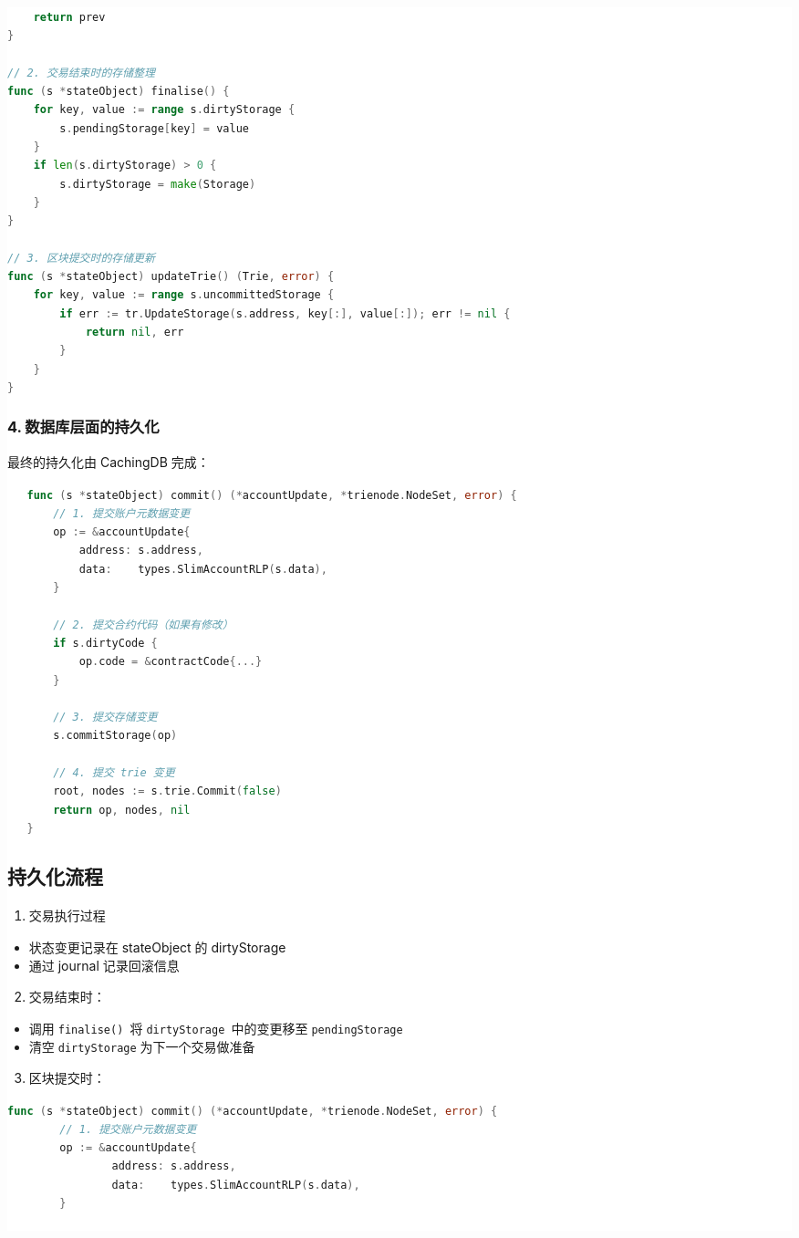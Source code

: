 ```go
    return prev
}

// 2. 交易结束时的存储整理
func (s *stateObject) finalise() {
    for key, value := range s.dirtyStorage {
        s.pendingStorage[key] = value
    }
    if len(s.dirtyStorage) > 0 {
        s.dirtyStorage = make(Storage)
    }
}

// 3. 区块提交时的存储更新
func (s *stateObject) updateTrie() (Trie, error) {
    for key, value := range s.uncommittedStorage {
        if err := tr.UpdateStorage(s.address, key[:], value[:]); err != nil {
            return nil, err
        }
    }
}
```
### 4. 数据库层面的持久化
最终的持久化由 CachingDB 完成：
```go
   func (s *stateObject) commit() (*accountUpdate, *trienode.NodeSet, error) {
       // 1. 提交账户元数据变更
       op := &accountUpdate{
           address: s.address,
           data:    types.SlimAccountRLP(s.data),
       }
       
       // 2. 提交合约代码（如果有修改）
       if s.dirtyCode {
           op.code = &contractCode{...}
       }
       
       // 3. 提交存储变更
       s.commitStorage(op)
       
       // 4. 提交 trie 变更
       root, nodes := s.trie.Commit(false)
       return op, nodes, nil
   }
```

## 持久化流程
1. 交易执行过程
- 状态变更记录在 stateObject 的 dirtyStorage
- 通过 journal 记录回滚信息
2. 交易结束时：
- 调用 ```finalise() ```将 ```dirtyStorage ```中的变更移至 ```pendingStorage```
- 清空 ```dirtyStorage``` 为下一个交易做准备
3. 区块提交时：
```go
func (s *stateObject) commit() (*accountUpdate, *trienode.NodeSet, error) {
		// 1. 提交账户元数据变更
		op := &accountUpdate{
				address: s.address,
				data:    types.SlimAccountRLP(s.data),
		}
		
```